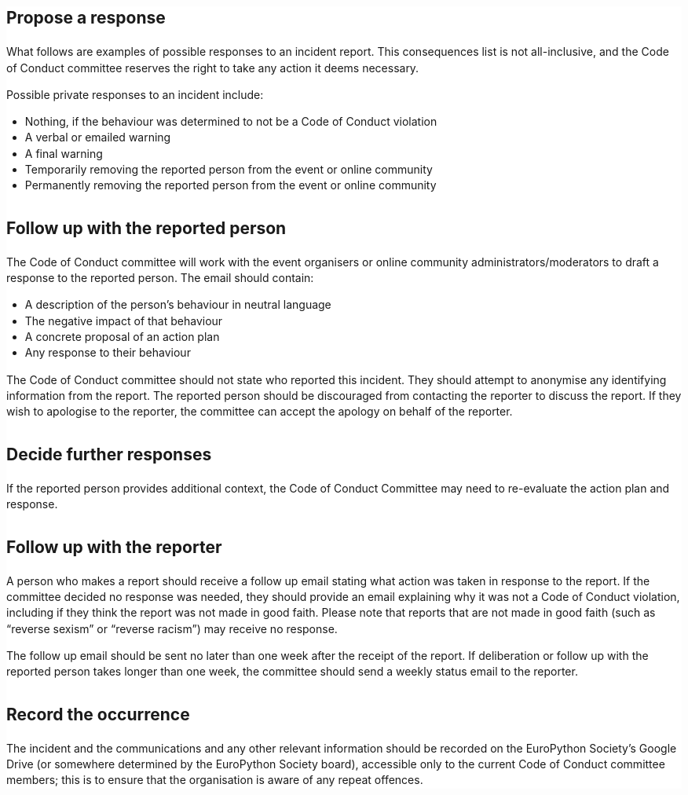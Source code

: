 ## Propose a response

What follows are examples of possible responses to an incident report. This consequences list is not all\-inclusive, and the Code of Conduct committee reserves the right to take any action it deems necessary.

Possible private responses to an incident include:

* Nothing, if the behaviour was determined to not be a Code of Conduct violation
* A verbal or emailed warning
* A final warning
* Temporarily removing the reported person from the event or online community
* Permanently removing the reported person from the event or online community

## Follow up with the reported person

The Code of Conduct committee will work with the event organisers or online community administrators/moderators to draft a response to the reported person. The email should contain:

* A description of the person’s behaviour in neutral language
* The negative impact of that behaviour
* A concrete proposal of an action plan
* Any response to their behaviour

The Code of Conduct committee should not state who reported this incident. They should attempt to anonymise any identifying information from the report. The reported person should be discouraged from contacting the reporter to discuss the report. If they wish to apologise to the reporter, the committee can accept the apology on behalf of the reporter.

## Decide further responses

If the reported person provides additional context, the Code of Conduct Committee may need to re\-evaluate the action plan and response.

## Follow up with the reporter

A person who makes a report should receive a follow up email stating what action was taken in response to the report. If the committee decided no response was needed, they should provide an email explaining why it was not a Code of Conduct violation, including if they think the report was not made in good faith. Please note that reports that are not made in good faith (such as “reverse sexism” or “reverse racism”) may receive no response.

The follow up email should be sent no later than one week after the receipt of the report. If deliberation or follow up with the reported person takes longer than one week, the committee should send a weekly status email to the reporter.

## Record the occurrence

The incident and the communications and any other relevant information should be recorded on the EuroPython Society’s Google Drive (or somewhere determined by the EuroPython Society board), accessible only to the current Code of Conduct committee members; this is to ensure that the organisation is aware of any repeat offences.
